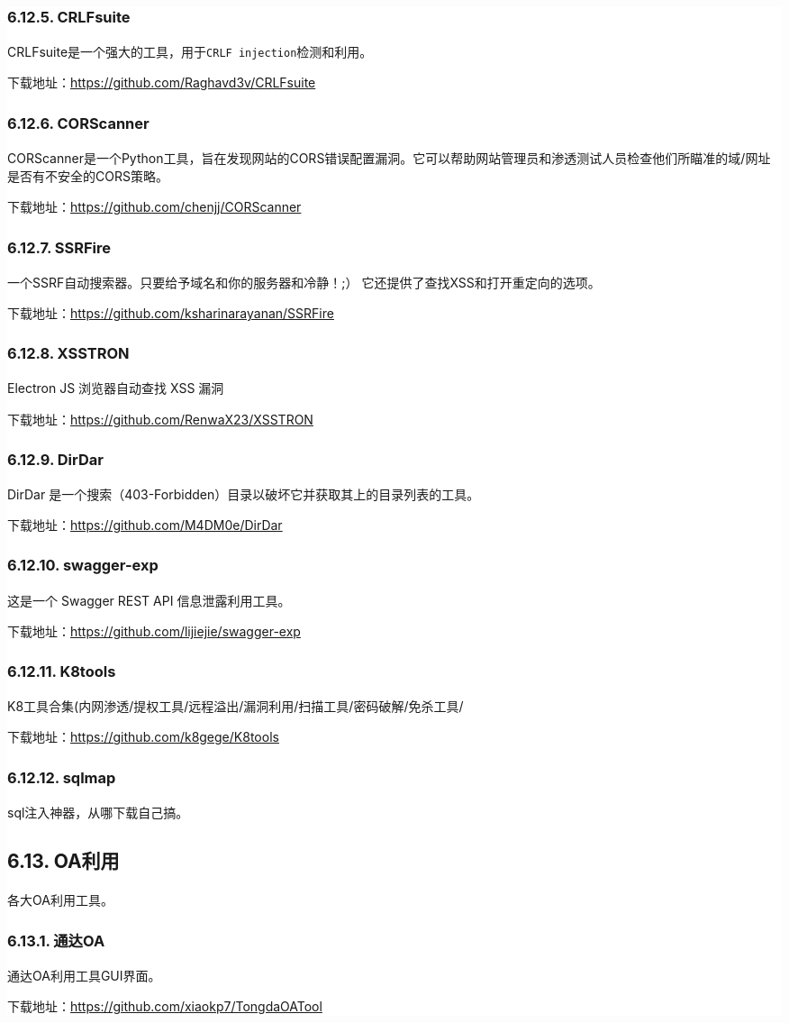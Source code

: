 ### 6.12.5. CRLFsuite

CRLFsuite是一个强大的工具，用于`CRLF injection`检测和利用。

下载地址：https://github.com/Raghavd3v/CRLFsuite

### 6.12.6. CORScanner

CORScanner是一个Python工具，旨在发现网站的CORS错误配置漏洞。它可以帮助网站管理员和渗透测试人员检查他们所瞄准的域/网址是否有不安全的CORS策略。

下载地址：https://github.com/chenjj/CORScanner

### 6.12.7. SSRFire

一个SSRF自动搜索器。只要给予域名和你的服务器和冷静！;） 它还提供了查找XSS和打开重定向的选项。

下载地址：https://github.com/ksharinarayanan/SSRFire

### 6.12.8. XSSTRON

Electron JS 浏览器自动查找 XSS 漏洞

下载地址：https://github.com/RenwaX23/XSSTRON

### 6.12.9. DirDar

DirDar 是一个搜索（403-Forbidden）目录以破坏它并获取其上的目录列表的工具。

下载地址：https://github.com/M4DM0e/DirDar

### 6.12.10. swagger-exp

这是一个 Swagger REST API 信息泄露利用工具。

下载地址：https://github.com/lijiejie/swagger-exp

### 6.12.11. K8tools

K8工具合集(内网渗透/提权工具/远程溢出/漏洞利用/扫描工具/密码破解/免杀工具/

下载地址：https://github.com/k8gege/K8tools

### 6.12.12. sqlmap

sql注入神器，从哪下载自己搞。

## 6.13. OA利用

各大OA利用工具。

### 6.13.1. 通达OA

通达OA利用工具GUI界面。

下载地址：https://github.com/xiaokp7/TongdaOATool
